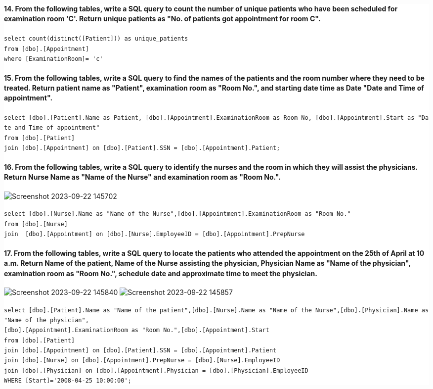 #### 14. From the following tables, write a SQL query to count the number of unique patients who have been scheduled for examination room 'C'. Return unique patients as "No. of patients got appointment for room C".
~~~
select count(distinct([Patient])) as unique_patients
from [dbo].[Appointment]
where [ExaminationRoom]= 'c'
~~~

#### 15. From the following tables, write a SQL query to find the names of the patients and the room number where they need to be treated. Return patient name as "Patient", examination room as "Room No.", and starting date time as Date "Date and Time of appointment".

~~~
select [dbo].[Patient].Name as Patient, [dbo].[Appointment].ExaminationRoom as Room_No, [dbo].[Appointment].Start as "Date and Time of appointment"
from [dbo].[Patient]
join [dbo].[Appointment] on [dbo].[Patient].SSN = [dbo].[Appointment].Patient;
~~~

#### 16. From the following tables, write a SQL query to identify the nurses and the room in which they will assist the physicians. Return Nurse Name as "Name of the Nurse" and examination room as "Room No.".
<img width="539" alt="Screenshot 2023-09-22 145702" src="https://github.com/DataAsh21/SQL-Projects/assets/133566238/4ff172d5-0437-424e-8491-a094be588aee">

~~~
select [dbo].[Nurse].Name as "Name of the Nurse",[dbo].[Appointment].ExaminationRoom as "Room No."
from [dbo].[Nurse]
join  [dbo].[Appointment] on [dbo].[Nurse].EmployeeID = [dbo].[Appointment].PrepNurse
~~~

#### 17. From the following tables, write a SQL query to locate the patients who attended the appointment on the 25th of April at 10 a.m. Return Name of the patient, Name of the Nurse assisting the physician, Physician Name as "Name of the physician", examination room as "Room No.", schedule date and approximate time to meet the physician.

<img width="540" alt="Screenshot 2023-09-22 145840" src="https://github.com/DataAsh21/SQL-Projects/assets/133566238/b1827b2a-6d65-483c-b30f-8fde33b986cd">
<img width="540" alt="Screenshot 2023-09-22 145857" src="https://github.com/DataAsh21/SQL-Projects/assets/133566238/5d4baf4e-8b95-46a5-b3d2-429d47250094">

~~~
select [dbo].[Patient].Name as "Name of the patient",[dbo].[Nurse].Name as "Name of the Nurse",[dbo].[Physician].Name as "Name of the physician",
[dbo].[Appointment].ExaminationRoom as "Room No.",[dbo].[Appointment].Start
from [dbo].[Patient]
join [dbo].[Appointment] on [dbo].[Patient].SSN = [dbo].[Appointment].Patient
join [dbo].[Nurse] on [dbo].[Appointment].PrepNurse = [dbo].[Nurse].EmployeeID
join [dbo].[Physician] on [dbo].[Appointment].Physician = [dbo].[Physician].EmployeeID
WHERE [Start]='2008-04-25 10:00:00';
~~~
